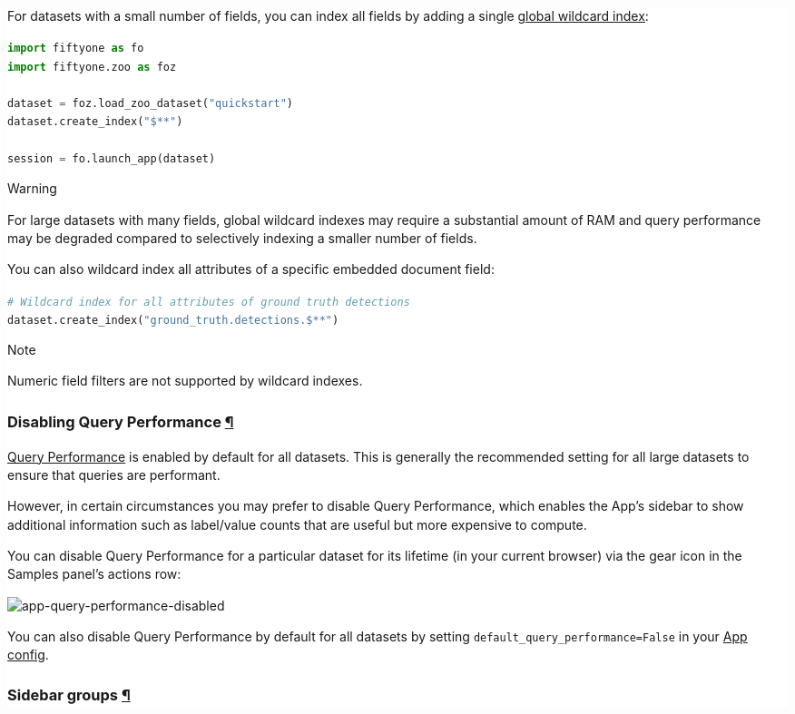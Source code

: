 For datasets with a small number of fields, you can index all fields by adding
a single
[global wildcard index](https://www.mongodb.com/docs/manual/core/indexes/index-types/index-wildcard/create-wildcard-index-all-fields/#std-label-create-wildcard-index-all-fields):

```python
import fiftyone as fo
import fiftyone.zoo as foz

dataset = foz.load_zoo_dataset("quickstart")
dataset.create_index("$**")

session = fo.launch_app(dataset)

```

Warning

For large datasets with many fields, global wildcard indexes may require a
substantial amount of RAM and query performance may be degraded compared to
selectively indexing a smaller number of fields.

You can also wildcard index all attributes of a specific embedded document
field:

```python
# Wildcard index for all attributes of ground truth detections
dataset.create_index("ground_truth.detections.$**")

```

Note

Numeric field filters are not supported by wildcard indexes.

### Disabling Query Performance [¶](\#disabling-query-performance "Permalink to this headline")

[Query Performance](#app-optimizing-query-performance) is enabled by
default for all datasets. This is generally the recommended setting for all
large datasets to ensure that queries are performant.

However, in certain circumstances you may prefer to disable Query Performance,
which enables the App’s sidebar to show additional information such as
label/value counts that are useful but more expensive to compute.

You can disable Query Performance for a particular dataset for its lifetime
(in your current browser) via the gear icon in the Samples panel’s actions row:

![app-query-performance-disabled](../_images/app-query-performance-disabled.gif)

You can also disable Query Performance by default for all datasets by setting
`default_query_performance=False` in your
[App config](config.html#configuring-fiftyone-app).

### Sidebar groups [¶](\#sidebar-groups "Permalink to this headline")
